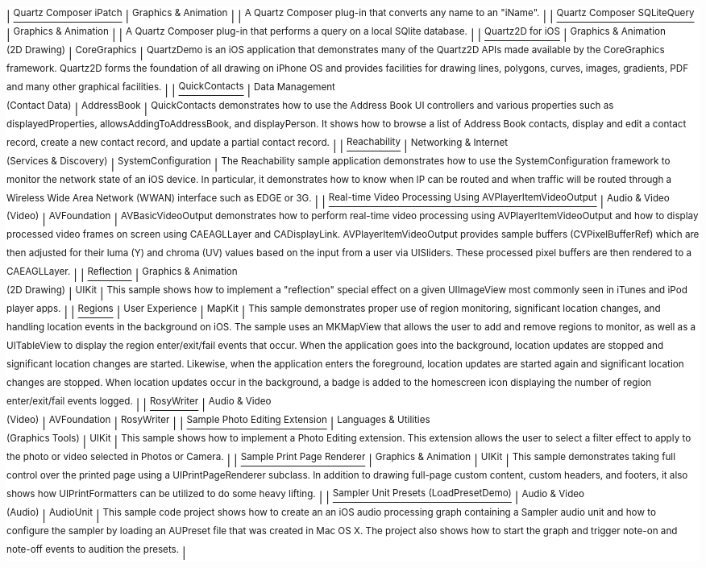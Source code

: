 | [<sup>Quartz Composer iPatch</sup>](https://developer.apple.com/library/ios/samplecode/iPatch/Introduction/Intro.html) | <sup>Graphics & Animation</sup> | <sup></sup> | <sup>A Quartz Composer plug-in that converts any name to an "iName".</sup> |
| [<sup>Quartz Composer SQLiteQuery</sup>](https://developer.apple.com/library/ios/samplecode/SQLiteQuery/Introduction/Intro.html) | <sup>Graphics & Animation</sup> | <sup></sup> | <sup>A Quartz Composer plug-in that performs a query on a local SQlite database.</sup> |
| [<sup>Quartz2D for iOS</sup>](https://developer.apple.com/library/ios/samplecode/QuartzDemo/Introduction/Intro.html) | <sup>Graphics & Animation</sup><br/><sup>(2D Drawing)</sup> | <sup>CoreGraphics</sup> | <sup>QuartzDemo is an iOS application that demonstrates many of the Quartz2D APIs made available by the CoreGraphics framework. Quartz2D forms the foundation of all drawing on iPhone OS and provides facilities for drawing lines, polygons, curves, images, gradients, PDF and many other graphical facilities.</sup> |
| [<sup>QuickContacts</sup>](https://developer.apple.com/library/ios/samplecode/QuickContacts/Introduction/Intro.html) | <sup>Data Management</sup><br/><sup>(Contact Data)</sup> | <sup>AddressBook</sup> | <sup>QuickContacts demonstrates how to use the Address Book UI controllers and various properties such as displayedProperties, allowsAddingToAddressBook, and displayPerson. It shows how to browse a list of Address Book contacts, display and edit a contact record, create a new contact record, and update a partial contact record.</sup> |
| [<sup>Reachability</sup>](https://developer.apple.com/library/ios/samplecode/Reachability/Introduction/Intro.html) | <sup>Networking & Internet</sup><br/><sup>(Services & Discovery)</sup> | <sup>SystemConfiguration</sup> | <sup>The Reachability sample application demonstrates how to use the SystemConfiguration framework to monitor the network state of an iOS device. In particular, it demonstrates how to know when IP can be routed and when traffic will be routed through a Wireless Wide Area Network (WWAN) interface such as EDGE or 3G.</sup> |
| [<sup>Real-time Video Processing Using AVPlayerItemVideoOutput</sup>](https://developer.apple.com/library/ios/samplecode/AVBasicVideoOutput/Introduction/Intro.html) | <sup>Audio & Video</sup><br/><sup>(Video)</sup> | <sup>AVFoundation</sup> | <sup>AVBasicVideoOutput demonstrates how to perform real-time video processing using AVPlayerItemVideoOutput and how to display processed video frames on screen using CAEAGLLayer and CADisplayLink. AVPlayerItemVideoOutput provides sample buffers (CVPixelBufferRef) which are then adjusted for their luma (Y) and chroma (UV) values based on the input from a user via UISliders. These processed pixel buffers are then rendered to a CAEAGLLayer.</sup> |
| [<sup>Reflection</sup>](https://developer.apple.com/library/ios/samplecode/Reflection/Introduction/Intro.html) | <sup>Graphics & Animation</sup><br/><sup>(2D Drawing)</sup> | <sup>UIKit</sup> | <sup>This sample shows how to implement a "reflection" special effect on a given UIImageView most commonly seen in iTunes and iPod player apps.</sup> |
| [<sup>Regions</sup>](https://developer.apple.com/library/ios/samplecode/Regions/Introduction/Intro.html) | <sup>User Experience</sup> | <sup>MapKit</sup> | <sup>This sample demonstrates proper use of region monitoring, significant location changes, and handling location events in the background on iOS. The sample uses an MKMapView that allows the user to add and remove regions to monitor, as well as a UITableView to display the region enter/exit/fail events that occur. When the application goes into the background, location updates are stopped and significant location changes are started. Likewise, when the application enters the foreground, location updates are started again and significant location changes are stopped. When location updates occur in the background, a badge is added to the homescreen icon displaying the number of region enter/exit/fail events logged.</sup> |
| [<sup>RosyWriter</sup>](https://developer.apple.com/library/ios/samplecode/RosyWriter/Introduction/Intro.html) | <sup>Audio & Video</sup><br/><sup>(Video)</sup> | <sup>AVFoundation</sup> | <sup>RosyWriter</sup> |
| [<sup>Sample Photo Editing Extension</sup>](https://developer.apple.com/library/ios/samplecode/SamplePhotoEditingExtension/Introduction/Intro.html) | <sup>Languages & Utilities</sup><br/><sup>(Graphics Tools)</sup> | <sup>UIKit</sup> | <sup>This sample shows how to implement a Photo Editing extension. This extension allows the user to select a filter effect to apply to the photo or video selected in Photos or Camera.</sup> |
| [<sup>Sample Print Page Renderer</sup>](https://developer.apple.com/library/ios/samplecode/Recipes_+_Printing/Introduction/Intro.html) | <sup>Graphics & Animation</sup> | <sup>UIKit</sup> | <sup>This sample demonstrates taking full control over the printed page using a UIPrintPageRenderer subclass. In addition to drawing full-page custom content, custom headers, and footers, it also shows how UIPrintFormatters can be utilized to do some heavy lifting.</sup> |
| [<sup>Sampler Unit Presets (LoadPresetDemo)</sup>](https://developer.apple.com/library/ios/samplecode/LoadPresetDemo/Introduction/Intro.html) | <sup>Audio & Video</sup><br/><sup>(Audio)</sup> | <sup>AudioUnit</sup> | <sup>This sample code project shows how to create an an iOS audio processing graph containing a Sampler audio unit and how to configure the sampler by loading an AUPreset file that was created in Mac OS X. The project also shows how to start the graph and trigger note-on and note-off events to audition the presets.</sup> |